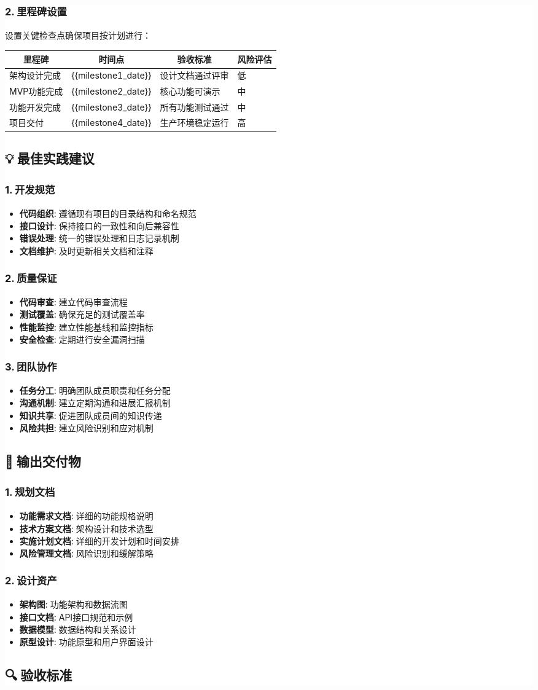 ### 2. 里程碑设置
设置关键检查点确保项目按计划进行：

| 里程碑 | 时间点 | 验收标准 | 风险评估 |
|--------|--------|----------|----------|
| 架构设计完成 | {{milestone1_date}} | 设计文档通过评审 | 低 |
| MVP功能完成 | {{milestone2_date}} | 核心功能可演示 | 中 |
| 功能开发完成 | {{milestone3_date}} | 所有功能测试通过 | 中 |
| 项目交付 | {{milestone4_date}} | 生产环境稳定运行 | 高 |

## 💡 最佳实践建议

### 1. 开发规范
- **代码组织**: 遵循现有项目的目录结构和命名规范
- **接口设计**: 保持接口的一致性和向后兼容性
- **错误处理**: 统一的错误处理和日志记录机制
- **文档维护**: 及时更新相关文档和注释

### 2. 质量保证
- **代码审查**: 建立代码审查流程
- **测试覆盖**: 确保充足的测试覆盖率
- **性能监控**: 建立性能基线和监控指标
- **安全检查**: 定期进行安全漏洞扫描

### 3. 团队协作
- **任务分工**: 明确团队成员职责和任务分配
- **沟通机制**: 建立定期沟通和进展汇报机制
- **知识共享**: 促进团队成员间的知识传递
- **风险共担**: 建立风险识别和应对机制

## 🎯 输出交付物

### 1. 规划文档
- **功能需求文档**: 详细的功能规格说明
- **技术方案文档**: 架构设计和技术选型
- **实施计划文档**: 详细的开发计划和时间安排
- **风险管理文档**: 风险识别和缓解策略

### 2. 设计资产
- **架构图**: 功能架构和数据流图
- **接口文档**: API接口规范和示例
- **数据模型**: 数据结构和关系设计
- **原型设计**: 功能原型和用户界面设计

## 🔍 验收标准
